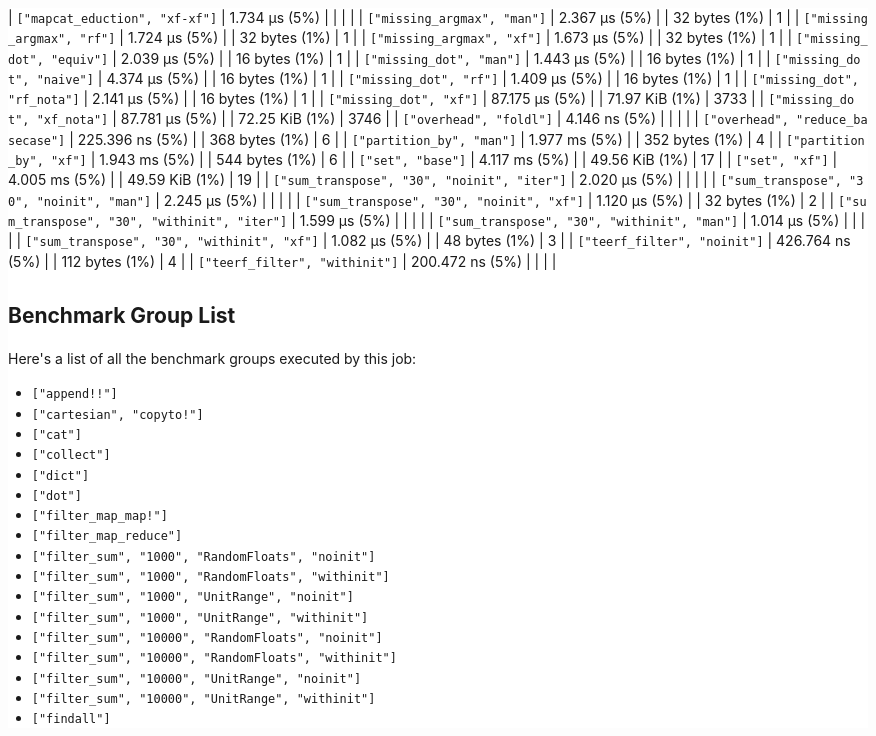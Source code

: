 | `["mapcat_eduction", "xf-xf"]`                                 |   1.734 μs (5%) |         |                 |             |
| `["missing_argmax", "man"]`                                    |   2.367 μs (5%) |         |   32 bytes (1%) |           1 |
| `["missing_argmax", "rf"]`                                     |   1.724 μs (5%) |         |   32 bytes (1%) |           1 |
| `["missing_argmax", "xf"]`                                     |   1.673 μs (5%) |         |   32 bytes (1%) |           1 |
| `["missing_dot", "equiv"]`                                     |   2.039 μs (5%) |         |   16 bytes (1%) |           1 |
| `["missing_dot", "man"]`                                       |   1.443 μs (5%) |         |   16 bytes (1%) |           1 |
| `["missing_dot", "naive"]`                                     |   4.374 μs (5%) |         |   16 bytes (1%) |           1 |
| `["missing_dot", "rf"]`                                        |   1.409 μs (5%) |         |   16 bytes (1%) |           1 |
| `["missing_dot", "rf_nota"]`                                   |   2.141 μs (5%) |         |   16 bytes (1%) |           1 |
| `["missing_dot", "xf"]`                                        |  87.175 μs (5%) |         |  71.97 KiB (1%) |        3733 |
| `["missing_dot", "xf_nota"]`                                   |  87.781 μs (5%) |         |  72.25 KiB (1%) |        3746 |
| `["overhead", "foldl"]`                                        |   4.146 ns (5%) |         |                 |             |
| `["overhead", "reduce_basecase"]`                              | 225.396 ns (5%) |         |  368 bytes (1%) |           6 |
| `["partition_by", "man"]`                                      |   1.977 ms (5%) |         |  352 bytes (1%) |           4 |
| `["partition_by", "xf"]`                                       |   1.943 ms (5%) |         |  544 bytes (1%) |           6 |
| `["set", "base"]`                                              |   4.117 ms (5%) |         |  49.56 KiB (1%) |          17 |
| `["set", "xf"]`                                                |   4.005 ms (5%) |         |  49.59 KiB (1%) |          19 |
| `["sum_transpose", "30", "noinit", "iter"]`                    |   2.020 μs (5%) |         |                 |             |
| `["sum_transpose", "30", "noinit", "man"]`                     |   2.245 μs (5%) |         |                 |             |
| `["sum_transpose", "30", "noinit", "xf"]`                      |   1.120 μs (5%) |         |   32 bytes (1%) |           2 |
| `["sum_transpose", "30", "withinit", "iter"]`                  |   1.599 μs (5%) |         |                 |             |
| `["sum_transpose", "30", "withinit", "man"]`                   |   1.014 μs (5%) |         |                 |             |
| `["sum_transpose", "30", "withinit", "xf"]`                    |   1.082 μs (5%) |         |   48 bytes (1%) |           3 |
| `["teerf_filter", "noinit"]`                                   | 426.764 ns (5%) |         |  112 bytes (1%) |           4 |
| `["teerf_filter", "withinit"]`                                 | 200.472 ns (5%) |         |                 |             |

## Benchmark Group List
Here's a list of all the benchmark groups executed by this job:

- `["append!!"]`
- `["cartesian", "copyto!"]`
- `["cat"]`
- `["collect"]`
- `["dict"]`
- `["dot"]`
- `["filter_map_map!"]`
- `["filter_map_reduce"]`
- `["filter_sum", "1000", "RandomFloats", "noinit"]`
- `["filter_sum", "1000", "RandomFloats", "withinit"]`
- `["filter_sum", "1000", "UnitRange", "noinit"]`
- `["filter_sum", "1000", "UnitRange", "withinit"]`
- `["filter_sum", "10000", "RandomFloats", "noinit"]`
- `["filter_sum", "10000", "RandomFloats", "withinit"]`
- `["filter_sum", "10000", "UnitRange", "noinit"]`
- `["filter_sum", "10000", "UnitRange", "withinit"]`
- `["findall"]`